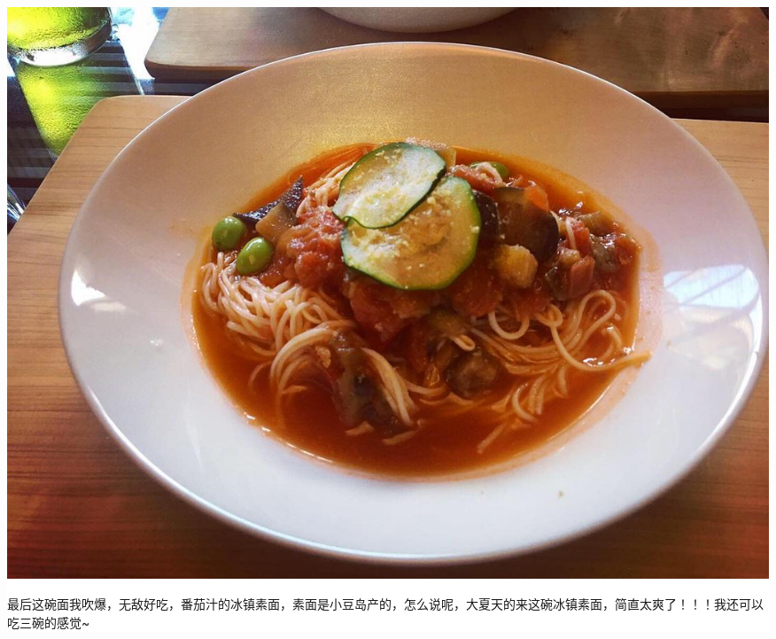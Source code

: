 ![](/assets/images/setouchi-artfest-7/p63891899.jpg)

最后这碗面我吹爆，无敌好吃，番茄汁的冰镇素面，素面是小豆岛产的，怎么说呢，大夏天的来这碗冰镇素面，简直太爽了！！！我还可以吃三碗的感觉~
